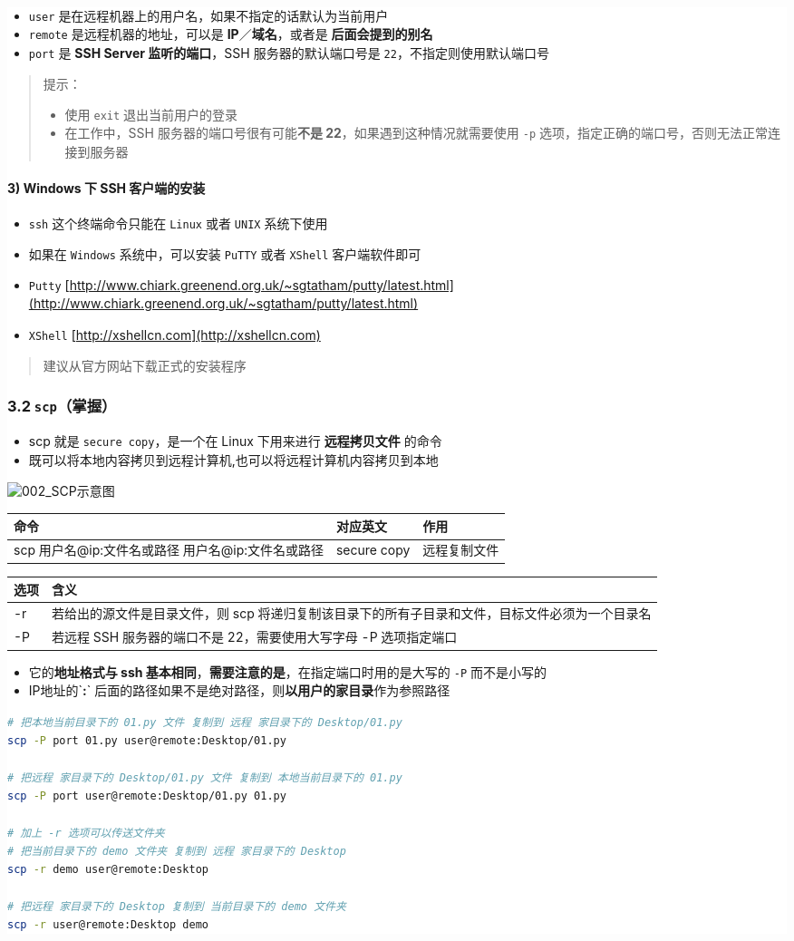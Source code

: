 * `user` 是在远程机器上的用户名，如果不指定的话默认为当前用户
* `remote` 是远程机器的地址，可以是 **IP**／**域名**，或者是 **后面会提到的别名**
* `port` 是 **SSH Server 监听的端口**，SSH 服务器的默认端口号是 `22`，不指定则使用默认端口号

> 提示：
>
> * 使用 `exit` 退出当前用户的登录
> * 在工作中，SSH 服务器的端口号很有可能**不是 22**，如果遇到这种情况就需要使用 `-p` 选项，指定正确的端口号，否则无法正常连接到服务器

#### 3\) Windows 下 SSH 客户端的安装

* `ssh` 这个终端命令只能在 `Linux` 或者 `UNIX` 系统下使用
* 如果在 `Windows` 系统中，可以安装 `PuTTY` 或者 `XShell` 客户端软件即可

* `Putty` [http://www.chiark.greenend.org.uk/~sgtatham/putty/latest.html](http://www.chiark.greenend.org.uk/~sgtatham/putty/latest.html)

* `XShell` [http://xshellcn.com](http://xshellcn.com)

> 建议从官方网站下载正式的安装程序

### 3.2 `scp`（掌握）

* scp 就是 `secure copy`，是一个在 Linux 下用来进行 **远程拷贝文件** 的命令
* 既可以将本地内容拷贝到远程计算机,也可以将远程计算机内容拷贝到本地

![002\_SCP示意图](media/14934132718311/002_SCP示意图.png)

| 命令 | 对应英文 | 作用 |
| :--- | :--- | :--- |
| scp 用户名@ip:文件名或路径 用户名@ip:文件名或路径 | secure copy | 远程复制文件 |

| 选项 | 含义 |
| :--- | :--- |
| -r | 若给出的源文件是目录文件，则 scp 将递归复制该目录下的所有子目录和文件，目标文件必须为一个目录名 |
| -P | 若远程 SSH 服务器的端口不是 22，需要使用大写字母 -P 选项指定端口 |

* 它的**地址格式与 ssh 基本相同**，**需要注意的是**，在指定端口时用的是大写的 `-P` 而不是小写的
* IP地址的\`**:**\` 后面的路径如果不是绝对路径，则**以用户的家目录**作为参照路径

```bash
# 把本地当前目录下的 01.py 文件 复制到 远程 家目录下的 Desktop/01.py
scp -P port 01.py user@remote:Desktop/01.py

# 把远程 家目录下的 Desktop/01.py 文件 复制到 本地当前目录下的 01.py
scp -P port user@remote:Desktop/01.py 01.py

# 加上 -r 选项可以传送文件夹
# 把当前目录下的 demo 文件夹 复制到 远程 家目录下的 Desktop
scp -r demo user@remote:Desktop

# 把远程 家目录下的 Desktop 复制到 当前目录下的 demo 文件夹
scp -r user@remote:Desktop demo
```
